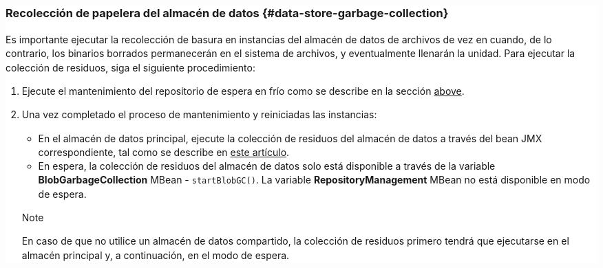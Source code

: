 ### Recolección de papelera del almacén de datos {#data-store-garbage-collection}

Es importante ejecutar la recolección de basura en instancias del almacén de datos de archivos de vez en cuando, de lo contrario, los binarios borrados permanecerán en el sistema de archivos, y eventualmente llenarán la unidad. Para ejecutar la colección de residuos, siga el siguiente procedimiento:

1. Ejecute el mantenimiento del repositorio de espera en frío como se describe en la sección [above](/help/sites-deploying/tarmk-cold-standby.md#cold-standby-repository-maintenance).
1. Una vez completado el proceso de mantenimiento y reiniciadas las instancias:

   * En el almacén de datos principal, ejecute la colección de residuos del almacén de datos a través del bean JMX correspondiente, tal como se describe en [este artículo](/help/sites-administering/data-store-garbage-collection.md#running-data-store-garbage-collection-via-the-jmx-console).
   * En espera, la colección de residuos del almacén de datos solo está disponible a través de la variable **BlobGarbageCollection** MBean - `startBlobGC()`. La variable **RepositoryManagement** MBean no está disponible en modo de espera.

   >[!NOTE]
   >
   >En caso de que no utilice un almacén de datos compartido, la colección de residuos primero tendrá que ejecutarse en el almacén principal y, a continuación, en el modo de espera.
